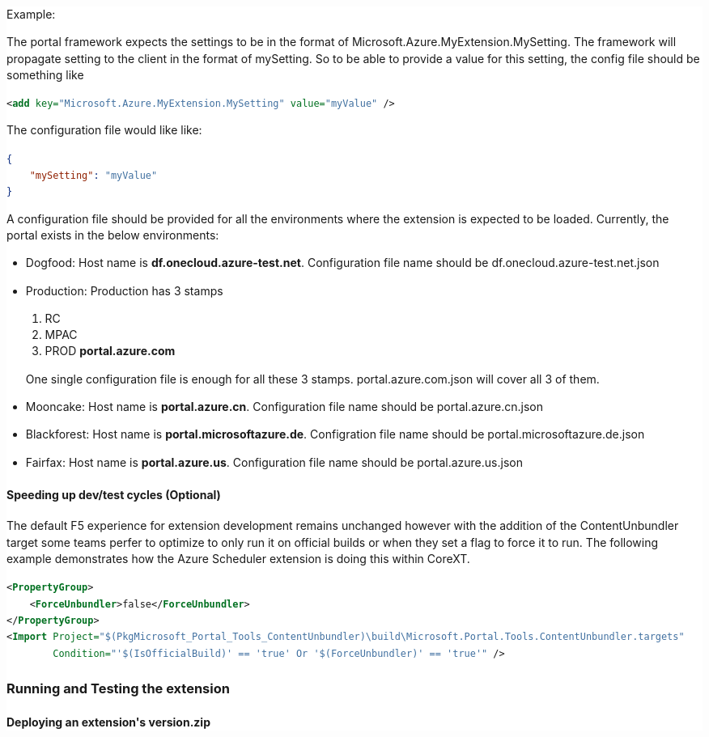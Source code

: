 Example:

The portal framework expects the settings to be in the format of Microsoft.Azure.MyExtension.MySetting. The framework will propagate setting to the client in the format of mySetting. So to be able to provide a value for this setting, the config file should be something like

```xml
<add key="Microsoft.Azure.MyExtension.MySetting" value="myValue" />
```

The configuration file would like like:

```json
{
    "mySetting": "myValue"      
}
```

A configuration file should be provided for all the environments where the extension is expected to be loaded. Currently, the portal exists in the below environments:

* Dogfood: Host name is **df.onecloud.azure-test.net**. Configuration file name should be df.onecloud.azure-test.net.json
* Production: Production has 3 stamps
	1. RC 
	1. MPAC 
	1. PROD **portal.azure.com**
	
	One single configuration file is enough for all these 3 stamps. portal.azure.com.json will cover all 3 of them.
* Mooncake: Host name is **portal.azure.cn**. Configuration file name should be portal.azure.cn.json
* Blackforest: Host name is **portal.microsoftazure.de**. Configration file name should be portal.microsoftazure.de.json
* Fairfax: Host name is **portal.azure.us**. Configuration file name should be portal.azure.us.json

<a name="deploy-extension-hosting-service-extract-deployment-artifacts-as-part-of-build-speeding-up-dev-test-cycles-optional"></a>
#### Speeding up dev/test cycles (Optional)
The default F5 experience for extension development remains unchanged however with the addition of the ContentUnbundler target some teams perfer to optimize to only run it on official builds or when they set a flag to force it to run.  The following example demonstrates how the Azure Scheduler extension is doing this within CoreXT.

```xml
<PropertyGroup>
    <ForceUnbundler>false</ForceUnbundler>
</PropertyGroup>
<Import Project="$(PkgMicrosoft_Portal_Tools_ContentUnbundler)\build\Microsoft.Portal.Tools.ContentUnbundler.targets" 
        Condition="'$(IsOfficialBuild)' == 'true' Or '$(ForceUnbundler)' == 'true'" />
```

<a name="deploy-extension-hosting-service-running-and-testing-the-extension"></a>
### Running and Testing the extension
<a name="deploy-extension-hosting-service-running-and-testing-the-extension-deploying-an-extension-s-version-zip"></a>
#### Deploying an extension&#39;s version.zip
